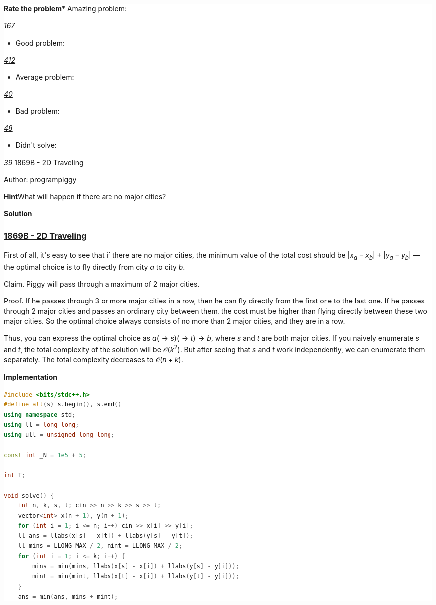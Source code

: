 ```cpp
```
 **Rate the problem*** Amazing problem: 


[*167*](https://codeforces.com/data/like?action=like "I like this")
* Good problem: 

 
[*412*](https://codeforces.com/data/like?action=like "I like this")
* Average problem: 

 
[*40*](https://codeforces.com/data/like?action=like "I like this")
* Bad problem: 

 
[*48*](https://codeforces.com/data/like?action=like "I like this")
* Didn't solve: 

 
[*39*](https://codeforces.com/data/like?action=like "I like this")
[1869B - 2D Traveling](https://codeforces.com/contest/1869/problem/B "Codeforces Round 896 (Div. 2)")

Author: [programpiggy](https://codeforces.com/profile/programpiggy "Expert programpiggy")

 **Hint**What will happen if there are no major cities?

 **Solution**
### [1869B - 2D Traveling](https://codeforces.com/contest/1869/problem/B "Codeforces Round 896 (Div. 2)")

First of all, it's easy to see that if there are no major cities, the minimum value of the total cost should be $|x_a-x_b|+|y_a-y_b|$ — the optimal choice is to fly directly from city $a$ to city $b$.

Claim. Piggy will pass through a maximum of $2$ major cities.

Proof. If he passes through $3$ or more major cities in a row, then he can fly directly from the first one to the last one. If he passes through $2$ major cities and passes an ordinary city between them, the cost must be higher than flying directly between these two major cities. So the optimal choice always consists of no more than $2$ major cities, and they are in a row.

Thus, you can express the optimal choice as $a(\to s)(\to t)\to b$, where $s$ and $t$ are both major cities. If you naively enumerate $s$ and $t$, the total complexity of the solution will be $\mathcal O(k^2)$. But after seeing that $s$ and $t$ work independently, we can enumerate them separately. The total complexity decreases to $\mathcal O(n+k)$.

 **Implementation**
```cpp
#include <bits/stdc++.h>
#define all(s) s.begin(), s.end()
using namespace std;
using ll = long long;
using ull = unsigned long long;

const int _N = 1e5 + 5;

int T;

void solve() {
	int n, k, s, t; cin >> n >> k >> s >> t;
	vector<int> x(n + 1), y(n + 1);
	for (int i = 1; i <= n; i++) cin >> x[i] >> y[i];
	ll ans = llabs(x[s] - x[t]) + llabs(y[s] - y[t]);
	ll mins = LLONG_MAX / 2, mint = LLONG_MAX / 2;
	for (int i = 1; i <= k; i++) {
		mins = min(mins, llabs(x[s] - x[i]) + llabs(y[s] - y[i]));
		mint = min(mint, llabs(x[t] - x[i]) + llabs(y[t] - y[i]));
	}
	ans = min(ans, mins + mint);
```